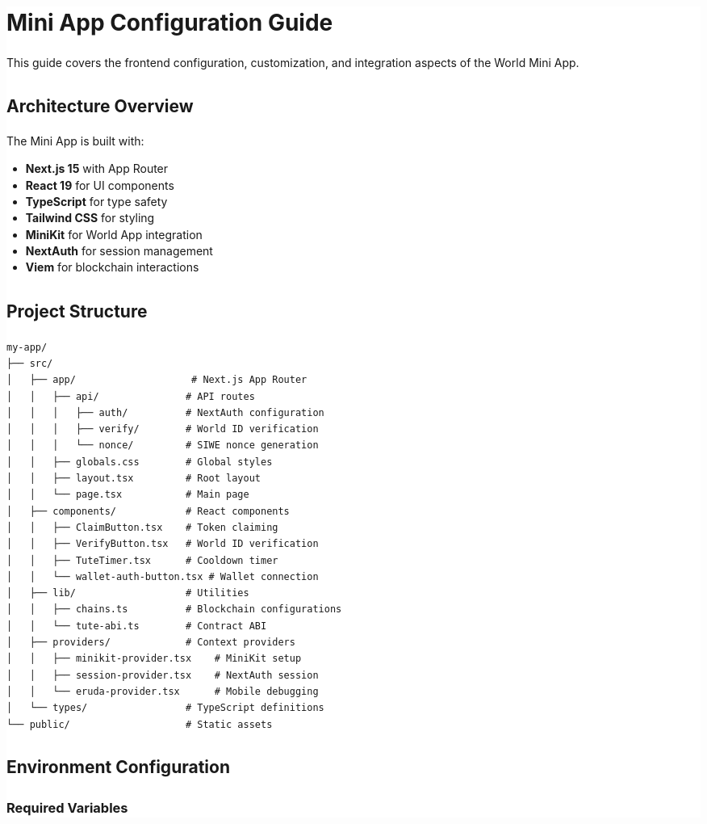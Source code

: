 # Mini App Configuration Guide

This guide covers the frontend configuration, customization, and integration aspects of the World Mini App.

## Architecture Overview

The Mini App is built with:
- **Next.js 15** with App Router
- **React 19** for UI components
- **TypeScript** for type safety
- **Tailwind CSS** for styling
- **MiniKit** for World App integration
- **NextAuth** for session management
- **Viem** for blockchain interactions

## Project Structure

```
my-app/
├── src/
│   ├── app/                    # Next.js App Router
│   │   ├── api/               # API routes
│   │   │   ├── auth/          # NextAuth configuration
│   │   │   ├── verify/        # World ID verification
│   │   │   └── nonce/         # SIWE nonce generation
│   │   ├── globals.css        # Global styles
│   │   ├── layout.tsx         # Root layout
│   │   └── page.tsx           # Main page
│   ├── components/            # React components
│   │   ├── ClaimButton.tsx    # Token claiming
│   │   ├── VerifyButton.tsx   # World ID verification
│   │   ├── TuteTimer.tsx      # Cooldown timer
│   │   └── wallet-auth-button.tsx # Wallet connection
│   ├── lib/                   # Utilities
│   │   ├── chains.ts          # Blockchain configurations
│   │   └── tute-abi.ts        # Contract ABI
│   ├── providers/             # Context providers
│   │   ├── minikit-provider.tsx    # MiniKit setup
│   │   ├── session-provider.tsx    # NextAuth session
│   │   └── eruda-provider.tsx      # Mobile debugging
│   └── types/                 # TypeScript definitions
└── public/                    # Static assets
```

## Environment Configuration

### Required Variables
